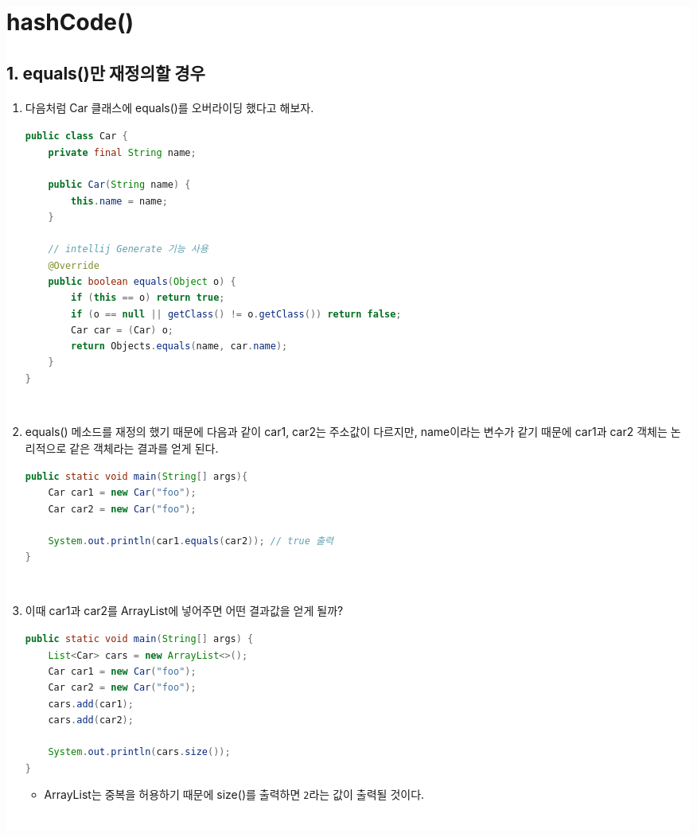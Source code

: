 # hashCode()
## 1. equals()만 재정의할 경우
1. 다음처럼 Car 클래스에 equals()를 오버라이딩 했다고 해보자.
    ```java
    public class Car {
        private final String name;
    
        public Car(String name) {
            this.name = name;
        }
    
        // intellij Generate 기능 사용
        @Override
        public boolean equals(Object o) {
            if (this == o) return true;
            if (o == null || getClass() != o.getClass()) return false;
            Car car = (Car) o;
            return Objects.equals(name, car.name);
        }
    }
    ```
   
<br>

2. equals() 메소드를 재정의 했기 때문에 다음과 같이 car1, car2는 주소값이 다르지만, name이라는 변수가 같기 때문에 car1과 car2 객체는 논리적으로 같은 객체라는 결과를 얻게 된다.
    ```java
    public static void main(String[] args){
        Car car1 = new Car("foo");
        Car car2 = new Car("foo");
        
        System.out.println(car1.equals(car2)); // true 출력
    }
    ```
   
<br>

3. 이때 car1과 car2를 ArrayList에 넣어주면 어떤 결과값을 얻게 될까?
    ```java
    public static void main(String[] args) {
        List<Car> cars = new ArrayList<>();
        Car car1 = new Car("foo");
        Car car2 = new Car("foo");
        cars.add(car1);
        cars.add(car2);
    
        System.out.println(cars.size());
    }
    ```
    - ArrayList는 중복을 허용하기 때문에 size()를 출력하면 `2`라는 값이 출력될 것이다.

<br>
